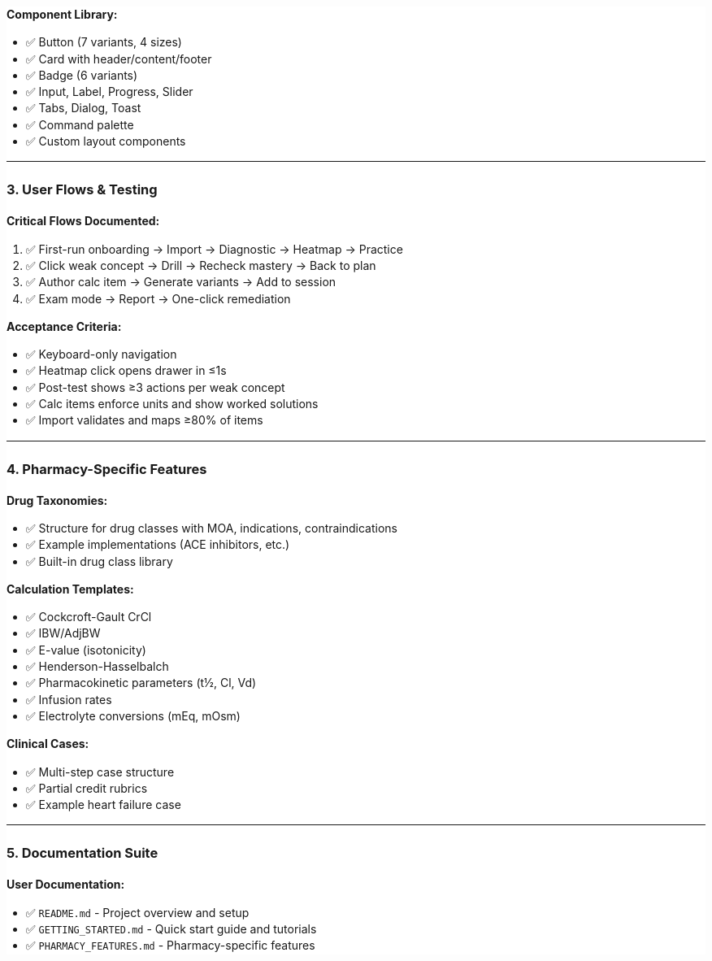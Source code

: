 **Component Library:**
- ✅ Button (7 variants, 4 sizes)
- ✅ Card with header/content/footer
- ✅ Badge (6 variants)
- ✅ Input, Label, Progress, Slider
- ✅ Tabs, Dialog, Toast
- ✅ Command palette
- ✅ Custom layout components

---

### 3. User Flows & Testing

**Critical Flows Documented:**
1. ✅ First-run onboarding → Import → Diagnostic → Heatmap → Practice
2. ✅ Click weak concept → Drill → Recheck mastery → Back to plan
3. ✅ Author calc item → Generate variants → Add to session
4. ✅ Exam mode → Report → One-click remediation

**Acceptance Criteria:**
- ✅ Keyboard-only navigation
- ✅ Heatmap click opens drawer in ≤1s
- ✅ Post-test shows ≥3 actions per weak concept
- ✅ Calc items enforce units and show worked solutions
- ✅ Import validates and maps ≥80% of items

---

### 4. Pharmacy-Specific Features

**Drug Taxonomies:**
- ✅ Structure for drug classes with MOA, indications, contraindications
- ✅ Example implementations (ACE inhibitors, etc.)
- ✅ Built-in drug class library

**Calculation Templates:**
- ✅ Cockcroft-Gault CrCl
- ✅ IBW/AdjBW
- ✅ E-value (isotonicity)
- ✅ Henderson-Hasselbalch
- ✅ Pharmacokinetic parameters (t½, Cl, Vd)
- ✅ Infusion rates
- ✅ Electrolyte conversions (mEq, mOsm)

**Clinical Cases:**
- ✅ Multi-step case structure
- ✅ Partial credit rubrics
- ✅ Example heart failure case

---

### 5. Documentation Suite

**User Documentation:**
- ✅ `README.md` - Project overview and setup
- ✅ `GETTING_STARTED.md` - Quick start guide and tutorials
- ✅ `PHARMACY_FEATURES.md` - Pharmacy-specific features
